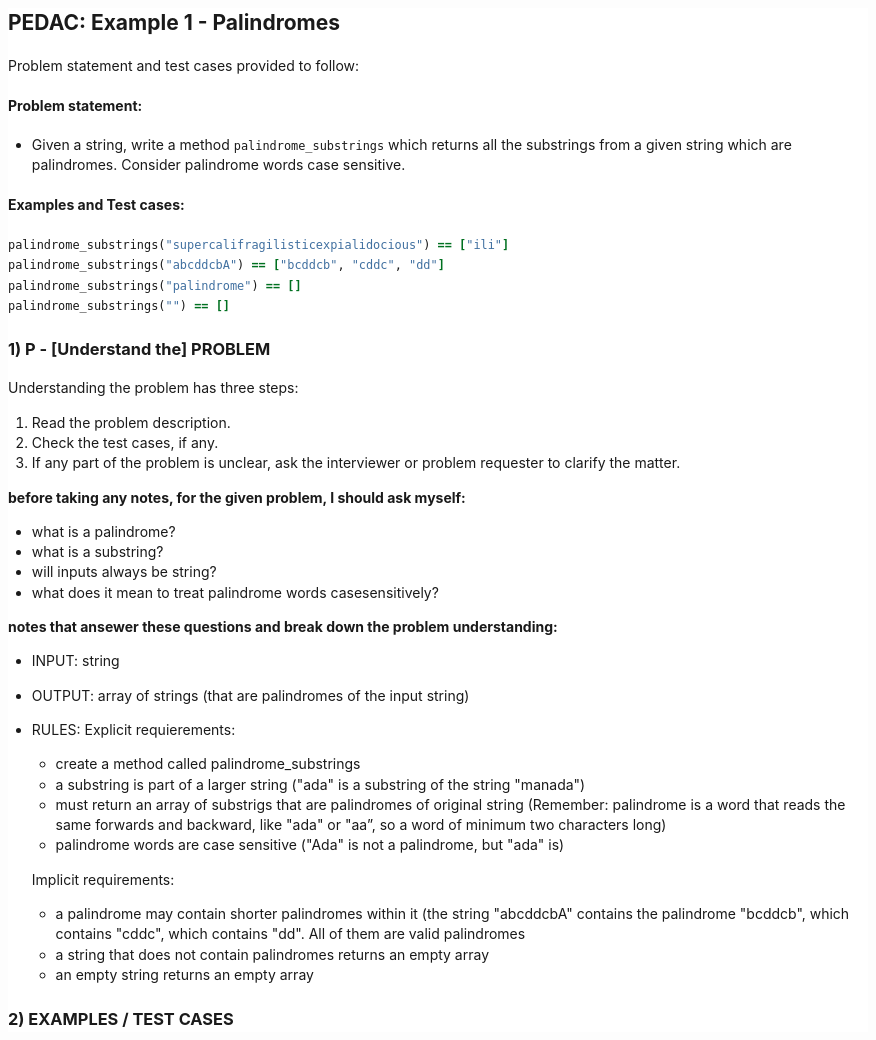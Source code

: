 ## PEDAC: Example 1 - Palindromes

Problem statement and test cases provided to follow:

#### Problem statement:

- Given a string, write a method `palindrome_substrings` which returns all the substrings from a given string which are palindromes. Consider palindrome words case sensitive.

#### Examples and Test cases:

```ruby
palindrome_substrings("supercalifragilisticexpialidocious") == ["ili"]
palindrome_substrings("abcddcbA") == ["bcddcb", "cddc", "dd"]
palindrome_substrings("palindrome") == []
palindrome_substrings("") == []
```

### 1) P - [Understand the] PROBLEM

Understanding the problem has three steps:

1. Read the problem description.
2. Check the test cases, if any.
3. If any part of the problem is unclear, ask the interviewer or problem requester to clarify the matter.

**before taking any notes, for the given problem, I should ask myself:**

- what is a palindrome?
- what is a substring?
- will inputs always be string?
- what does it mean to treat palindrome words casesensitively?

**notes that ansewer these questions and break down the problem understanding:**

- INPUT: string

- OUTPUT: array of strings (that are palindromes of the input string)

- RULES:
	Explicit requierements:
	- create a method called palindrome_substrings
	- a substring is part of a larger string ("ada" is a substring of the string "manada")
	- must return an array of substrigs that are palindromes of original string (Remember: 	  palindrome is a word that reads the same forwards and backward, like "ada" or "aa”, so 	  a word of minimum two characters long)
	- palindrome words are case sensitive ("Ada" is not a palindrome, but "ada" is)

	Implicit requirements:
	- a palindrome may contain shorter palindromes within it (the string "abcddcbA" contains 	  the palindrome "bcddcb", which contains "cddc", which contains "dd". All of them are 	  valid palindromes
	- a string that does not contain palindromes returns an empty array
	- an empty string returns an empty array

### 2) EXAMPLES / TEST CASES
